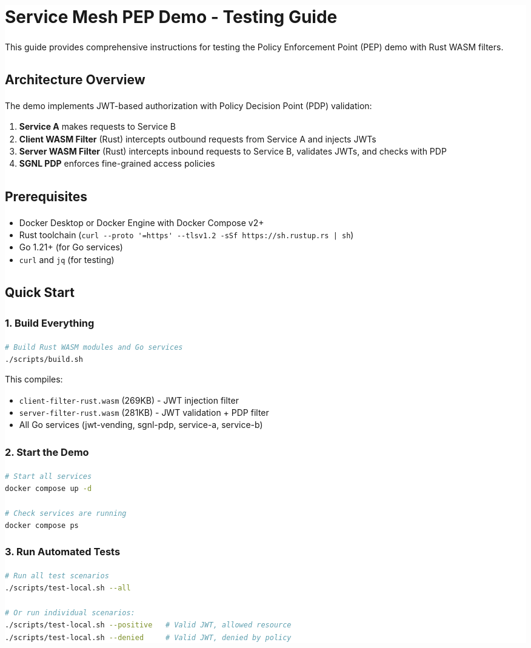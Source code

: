 # Service Mesh PEP Demo - Testing Guide

This guide provides comprehensive instructions for testing the Policy Enforcement Point (PEP) demo with Rust WASM filters.

## Architecture Overview

The demo implements JWT-based authorization with Policy Decision Point (PDP) validation:

1. **Service A** makes requests to Service B
2. **Client WASM Filter** (Rust) intercepts outbound requests from Service A and injects JWTs
3. **Server WASM Filter** (Rust) intercepts inbound requests to Service B, validates JWTs, and checks with PDP
4. **SGNL PDP** enforces fine-grained access policies

## Prerequisites

- Docker Desktop or Docker Engine with Docker Compose v2+
- Rust toolchain (`curl --proto '=https' --tlsv1.2 -sSf https://sh.rustup.rs | sh`)
- Go 1.21+ (for Go services)
- `curl` and `jq` (for testing)

## Quick Start

### 1. Build Everything

```bash
# Build Rust WASM modules and Go services
./scripts/build.sh
```

This compiles:
- `client-filter-rust.wasm` (269KB) - JWT injection filter
- `server-filter-rust.wasm` (281KB) - JWT validation + PDP filter
- All Go services (jwt-vending, sgnl-pdp, service-a, service-b)

### 2. Start the Demo

```bash
# Start all services
docker compose up -d

# Check services are running
docker compose ps
```

### 3. Run Automated Tests

```bash
# Run all test scenarios
./scripts/test-local.sh --all

# Or run individual scenarios:
./scripts/test-local.sh --positive   # Valid JWT, allowed resource
./scripts/test-local.sh --denied     # Valid JWT, denied by policy
```
